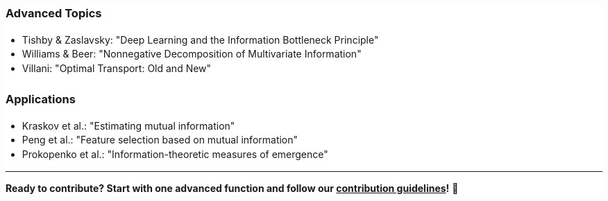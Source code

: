 ### **Advanced Topics**
- Tishby & Zaslavsky: "Deep Learning and the Information Bottleneck Principle"
- Williams & Beer: "Nonnegative Decomposition of Multivariate Information"
- Villani: "Optimal Transport: Old and New"

### **Applications**
- Kraskov et al.: "Estimating mutual information"
- Peng et al.: "Feature selection based on mutual information"
- Prokopenko et al.: "Information-theoretic measures of emergence"

---

**Ready to contribute? Start with one advanced function and follow our [contribution guidelines](contributing.md)!** 🚀
